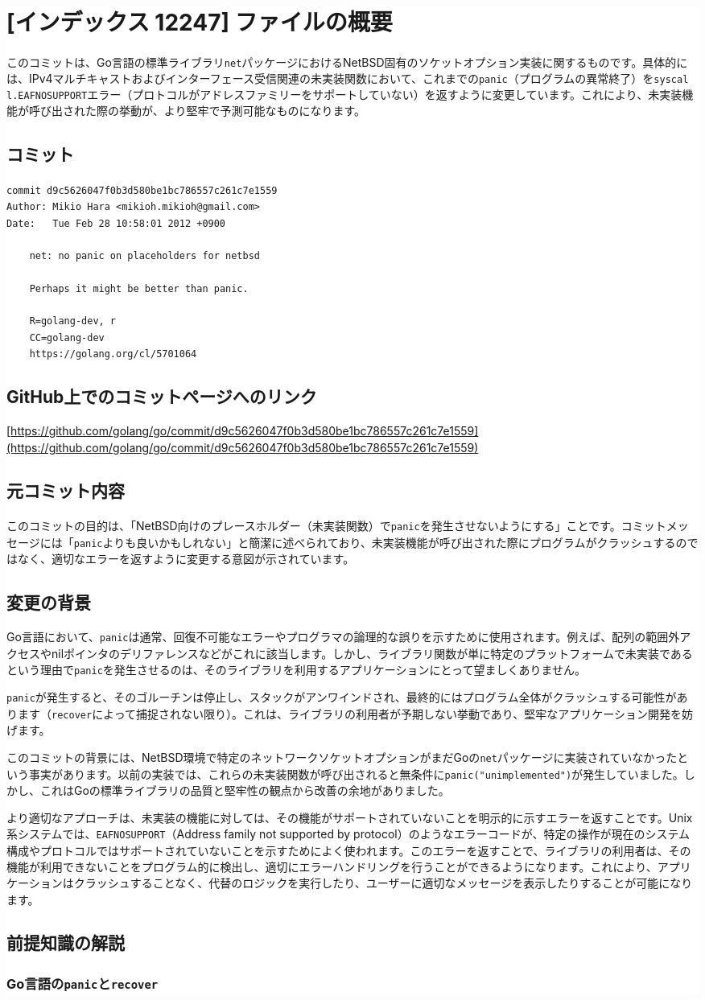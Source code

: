 # [インデックス 12247] ファイルの概要

このコミットは、Go言語の標準ライブラリ`net`パッケージにおけるNetBSD固有のソケットオプション実装に関するものです。具体的には、IPv4マルチキャストおよびインターフェース受信関連の未実装関数において、これまでの`panic`（プログラムの異常終了）を`syscall.EAFNOSUPPORT`エラー（プロトコルがアドレスファミリーをサポートしていない）を返すように変更しています。これにより、未実装機能が呼び出された際の挙動が、より堅牢で予測可能なものになります。

## コミット

```
commit d9c5626047f0b3d580be1bc786557c261c7e1559
Author: Mikio Hara <mikioh.mikioh@gmail.com>
Date:   Tue Feb 28 10:58:01 2012 +0900

    net: no panic on placeholders for netbsd
    
    Perhaps it might be better than panic.
    
    R=golang-dev, r
    CC=golang-dev
    https://golang.org/cl/5701064
```

## GitHub上でのコミットページへのリンク

[https://github.com/golang/go/commit/d9c5626047f0b3d580be1bc786557c261c7e1559](https://github.com/golang/go/commit/d9c5626047f0b3d580be1bc786557c261c7e1559)

## 元コミット内容

このコミットの目的は、「NetBSD向けのプレースホルダー（未実装関数）で`panic`を発生させないようにする」ことです。コミットメッセージには「`panic`よりも良いかもしれない」と簡潔に述べられており、未実装機能が呼び出された際にプログラムがクラッシュするのではなく、適切なエラーを返すように変更する意図が示されています。

## 変更の背景

Go言語において、`panic`は通常、回復不可能なエラーやプログラマの論理的な誤りを示すために使用されます。例えば、配列の範囲外アクセスやnilポインタのデリファレンスなどがこれに該当します。しかし、ライブラリ関数が単に特定のプラットフォームで未実装であるという理由で`panic`を発生させるのは、そのライブラリを利用するアプリケーションにとって望ましくありません。

`panic`が発生すると、そのゴルーチンは停止し、スタックがアンワインドされ、最終的にはプログラム全体がクラッシュする可能性があります（`recover`によって捕捉されない限り）。これは、ライブラリの利用者が予期しない挙動であり、堅牢なアプリケーション開発を妨げます。

このコミットの背景には、NetBSD環境で特定のネットワークソケットオプションがまだGoの`net`パッケージに実装されていなかったという事実があります。以前の実装では、これらの未実装関数が呼び出されると無条件に`panic("unimplemented")`が発生していました。しかし、これはGoの標準ライブラリの品質と堅牢性の観点から改善の余地がありました。

より適切なアプローチは、未実装の機能に対しては、その機能がサポートされていないことを明示的に示すエラーを返すことです。Unix系システムでは、`EAFNOSUPPORT`（Address family not supported by protocol）のようなエラーコードが、特定の操作が現在のシステム構成やプロトコルではサポートされていないことを示すためによく使われます。このエラーを返すことで、ライブラリの利用者は、その機能が利用できないことをプログラム的に検出し、適切にエラーハンドリングを行うことができるようになります。これにより、アプリケーションはクラッシュすることなく、代替のロジックを実行したり、ユーザーに適切なメッセージを表示したりすることが可能になります。

## 前提知識の解説

### Go言語の`panic`と`recover`
